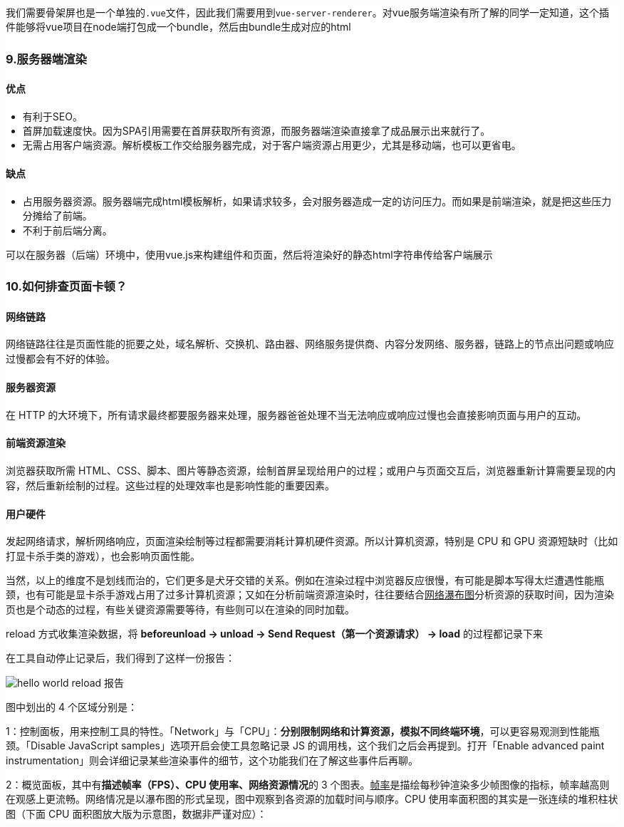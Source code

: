 我们需要骨架屏也是一个单独的`.vue`文件，因此我们需要用到`vue-server-renderer`。对vue服务端渲染有所了解的同学一定知道，这个插件能够将vue项目在node端打包成一个bundle，然后由bundle生成对应的html

### 9.服务器端渲染

#### 优点

-   有利于SEO。
-   首屏加载速度快。因为SPA引用需要在首屏获取所有资源，而服务器端渲染直接拿了成品展示出来就行了。
-   无需占用客户端资源。解析模板工作交给服务器完成，对于客户端资源占用更少，尤其是移动端，也可以更省电。

#### 缺点

-   占用服务器资源。服务器端完成html模板解析，如果请求较多，会对服务器造成一定的访问压力。而如果是前端渲染，就是把这些压力分摊给了前端。
-   不利于前后端分离。

可以在服务器（后端）环境中，使用vue.js来构建组件和页面，然后将渲染好的静态html字符串传给客户端展示

### 10.如何排查页面卡顿？

#### 网络链路

网络链路往往是页面性能的扼要之处，域名解析、交换机、路由器、网络服务提供商、内容分发网络、服务器，链路上的节点出问题或响应过慢都会有不好的体验。

#### 服务器资源

在 HTTP 的大环境下，所有请求最终都要服务器来处理，服务器爸爸处理不当无法响应或响应过慢也会直接影响页面与用户的互动。

#### 前端资源渲染

浏览器获取所需 HTML、CSS、脚本、图片等静态资源，绘制首屏呈现给用户的过程；或用户与页面交互后，浏览器重新计算需要呈现的内容，然后重新绘制的过程。这些过程的处理效率也是影响性能的重要因素。

#### 用户硬件

发起网络请求，解析网络响应，页面渲染绘制等过程都需要消耗计算机硬件资源。所以计算机资源，特别是 CPU 和 GPU 资源短缺时（比如打显卡杀手类的游戏），也会影响页面性能。

当然，以上的维度不是划线而治的，它们更多是犬牙交错的关系。例如在渲染过程中浏览器反应很慢，有可能是脚本写得太烂遭遇性能瓶颈，也有可能是显卡杀手游戏占用了过多计算机资源；又如在分析前端资源渲染时，往往要结合[网络瀑布图](https://link.juejin.cn?target=https%3A%2F%2Fdevelopers.google.com%2Fweb%2Ftools%2Fchrome-devtools%2Fnetwork-performance%2Funderstanding-resource-timing)分析资源的获取时间，因为渲染页也是个动态的过程，有些关键资源需要等待，有些则可以在渲染的同时加载。

reload 方式收集渲染数据，将 **beforeunload -> unload -> Send Request（第一个资源请求） -> load** 的过程都记录下来

在工具自动停止记录后，我们得到了这样一份报告：



![hello world reload 报告](https://s2.loli.net/2022/07/29/5so2v6OcATiVLnr.webp)



图中划出的 4 个区域分别是：

1：控制面板，用来控制工具的特性。「Network」与「CPU」：**分别限制网络和计算资源，模拟不同终端环境**，可以更容易观测到性能瓶颈。「Disable JavaScript samples」选项开启会使工具忽略记录 JS 的调用栈，这个我们之后会再提到。打开「Enable advanced paint instrumentation」则会详细记录某些渲染事件的细节，这个功能我们在了解这些事件后再聊。

2：概览面板，其中有**描述帧率（FPS）、CPU 使用率、网络资源情况**的 3 个图表。[帧率](https://link.juejin.cn?target=https%3A%2F%2Fzh.wikipedia.org%2Fzh-hans%2F%E5%B8%A7%E7%8E%87)是描绘每秒钟渲染多少帧图像的指标，帧率越高则在观感上更流畅。网络情况是以瀑布图的形式呈现，图中观察到各资源的加载时间与顺序。CPU 使用率面积图的其实是一张连续的堆积柱状图（下面 CPU 面积图放大版为示意图，数据非严谨对应）：

